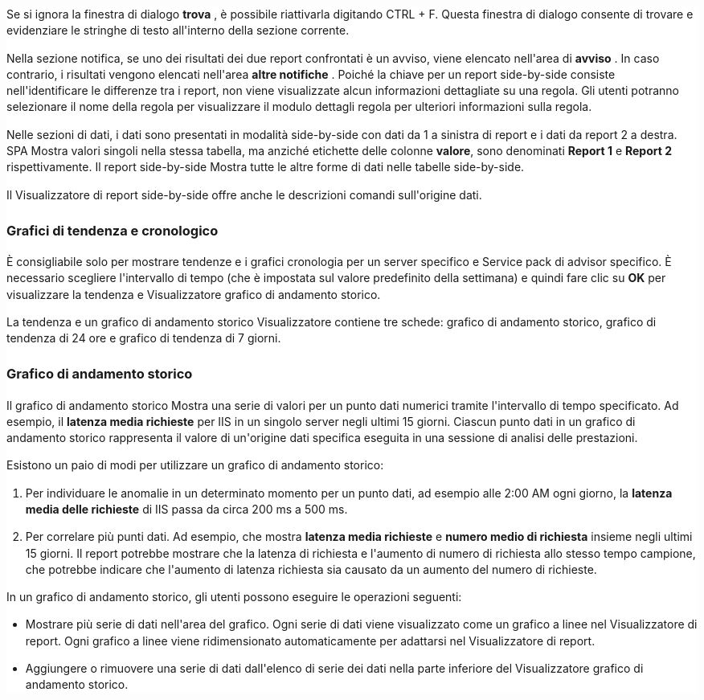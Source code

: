 Se si ignora la finestra di dialogo **trova** , è possibile riattivarla digitando CTRL + F. Questa finestra di dialogo consente di trovare e evidenziare le stringhe di testo all'interno della sezione corrente.

Nella sezione notifica, se uno dei risultati dei due report confrontati è un avviso, viene elencato nell'area di **avviso** . In caso contrario, i risultati vengono elencati nell'area **altre notifiche** . Poiché la chiave per un report side-by-side consiste nell'identificare le differenze tra i report, non viene visualizzate alcun informazioni dettagliate su una regola. Gli utenti potranno selezionare il nome della regola per visualizzare il modulo dettagli regola per ulteriori informazioni sulla regola.

Nelle sezioni di dati, i dati sono presentati in modalità side-by-side con dati da 1 a sinistra di report e i dati da report 2 a destra. SPA Mostra valori singoli nella stessa tabella, ma anziché etichette delle colonne **valore**, sono denominati **Report 1** e **Report 2** rispettivamente. Il report side-by-side Mostra tutte le altre forme di dati nelle tabelle side-by-side.

Il Visualizzatore di report side-by-side offre anche le descrizioni comandi sull'origine dati.

### <a name="historical-and-trend-charts"></a>Grafici di tendenza e cronologico

È consigliabile solo per mostrare tendenze e i grafici cronologia per un server specifico e Service pack di advisor specifico. È necessario scegliere l'intervallo di tempo (che è impostata sul valore predefinito della settimana) e quindi fare clic su **OK** per visualizzare la tendenza e Visualizzatore grafico di andamento storico.

La tendenza e un grafico di andamento storico Visualizzatore contiene tre schede: grafico di andamento storico, grafico di tendenza di 24 ore e grafico di tendenza di 7 giorni.

### <a name="historical-chart"></a>Grafico di andamento storico

Il grafico di andamento storico Mostra una serie di valori per un punto dati numerici tramite l'intervallo di tempo specificato. Ad esempio, il **latenza media richieste** per IIS in un singolo server negli ultimi 15 giorni. Ciascun punto dati in un grafico di andamento storico rappresenta il valore di un'origine dati specifica eseguita in una sessione di analisi delle prestazioni.

Esistono un paio di modi per utilizzare un grafico di andamento storico:

1.  Per individuare le anomalie in un determinato momento per un punto dati, ad esempio alle 2:00 AM ogni giorno, la **latenza media delle richieste** di IIS passa da circa 200 ms a 500 ms.

2.  Per correlare più punti dati. Ad esempio, che mostra **latenza media richieste** e **numero medio di richiesta** insieme negli ultimi 15 giorni. Il report potrebbe mostrare che la latenza di richiesta e l'aumento di numero di richiesta allo stesso tempo campione, che potrebbe indicare che l'aumento di latenza richiesta sia causato da un aumento del numero di richieste.

In un grafico di andamento storico, gli utenti possono eseguire le operazioni seguenti:

* Mostrare più serie di dati nell'area del grafico. Ogni serie di dati viene visualizzato come un grafico a linee nel Visualizzatore di report. Ogni grafico a linee viene ridimensionato automaticamente per adattarsi nel Visualizzatore di report.

* Aggiungere o rimuovere una serie di dati dall'elenco di serie dei dati nella parte inferiore del Visualizzatore grafico di andamento storico.
